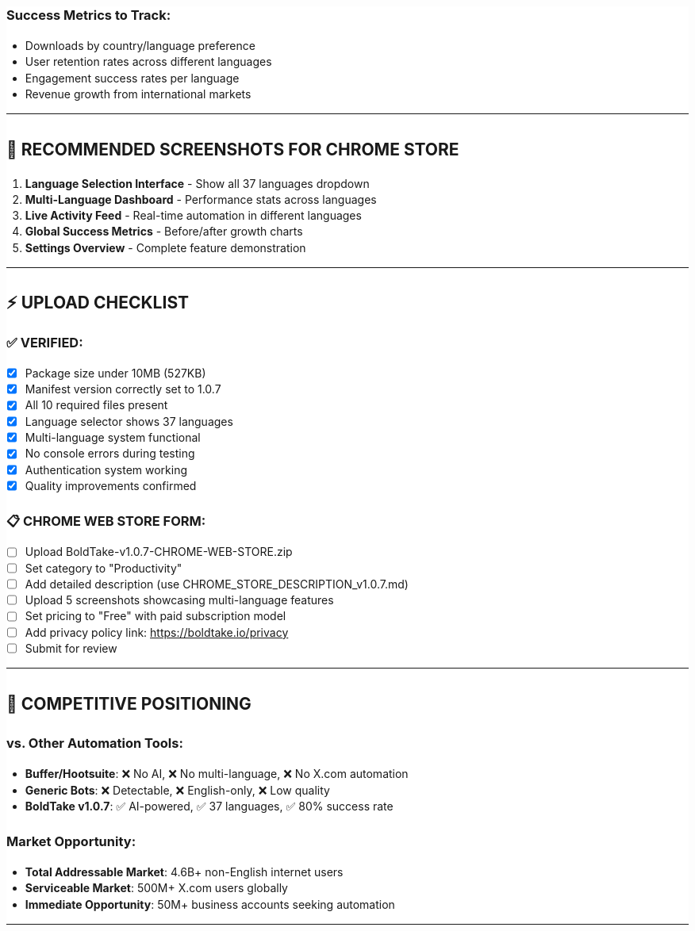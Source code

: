 ### **Success Metrics to Track:**
- Downloads by country/language preference
- User retention rates across different languages  
- Engagement success rates per language
- Revenue growth from international markets

---

## 📸 **RECOMMENDED SCREENSHOTS FOR CHROME STORE**

1. **Language Selection Interface** - Show all 37 languages dropdown
2. **Multi-Language Dashboard** - Performance stats across languages
3. **Live Activity Feed** - Real-time automation in different languages
4. **Global Success Metrics** - Before/after growth charts
5. **Settings Overview** - Complete feature demonstration

---

## ⚡ **UPLOAD CHECKLIST**

### **✅ VERIFIED:**
- [x] Package size under 10MB (527KB)
- [x] Manifest version correctly set to 1.0.7
- [x] All 10 required files present
- [x] Language selector shows 37 languages
- [x] Multi-language system functional
- [x] No console errors during testing
- [x] Authentication system working
- [x] Quality improvements confirmed

### **📋 CHROME WEB STORE FORM:**
- [ ] Upload BoldTake-v1.0.7-CHROME-WEB-STORE.zip
- [ ] Set category to "Productivity"
- [ ] Add detailed description (use CHROME_STORE_DESCRIPTION_v1.0.7.md)
- [ ] Upload 5 screenshots showcasing multi-language features
- [ ] Set pricing to "Free" with paid subscription model
- [ ] Add privacy policy link: https://boldtake.io/privacy
- [ ] Submit for review

---

## 🌟 **COMPETITIVE POSITIONING**

### **vs. Other Automation Tools:**
- **Buffer/Hootsuite**: ❌ No AI, ❌ No multi-language, ❌ No X.com automation
- **Generic Bots**: ❌ Detectable, ❌ English-only, ❌ Low quality
- **BoldTake v1.0.7**: ✅ AI-powered, ✅ 37 languages, ✅ 80% success rate

### **Market Opportunity:**
- **Total Addressable Market**: 4.6B+ non-English internet users
- **Serviceable Market**: 500M+ X.com users globally
- **Immediate Opportunity**: 50M+ business accounts seeking automation

---